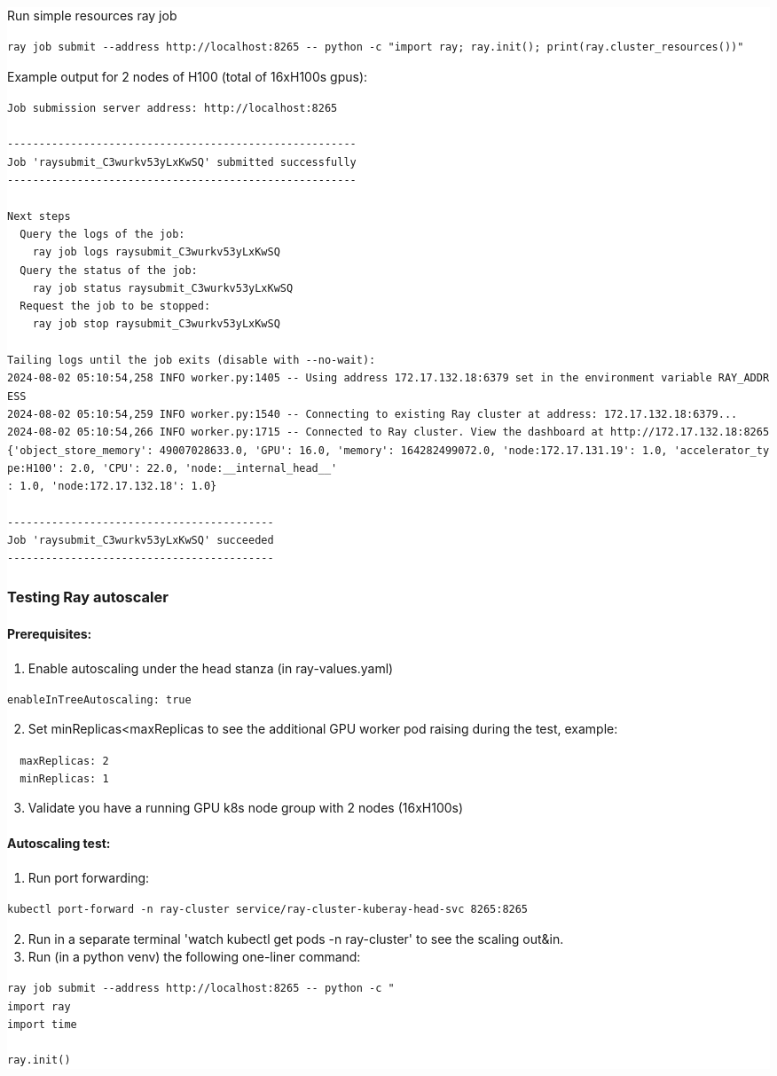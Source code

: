 Run simple resources ray job
```shell
ray job submit --address http://localhost:8265 -- python -c "import ray; ray.init(); print(ray.cluster_resources())"
```
Example output for 2 nodes of H100 (total of 16xH100s gpus):
```shell
Job submission server address: http://localhost:8265
                                           
-------------------------------------------------------
Job 'raysubmit_C3wurkv53yLxKwSQ' submitted successfully
-------------------------------------------------------
                                           
Next steps
  Query the logs of the job:
    ray job logs raysubmit_C3wurkv53yLxKwSQ
  Query the status of the job:
    ray job status raysubmit_C3wurkv53yLxKwSQ
  Request the job to be stopped:
    ray job stop raysubmit_C3wurkv53yLxKwSQ

Tailing logs until the job exits (disable with --no-wait):
2024-08-02 05:10:54,258 INFO worker.py:1405 -- Using address 172.17.132.18:6379 set in the environment variable RAY_ADDRESS
2024-08-02 05:10:54,259 INFO worker.py:1540 -- Connecting to existing Ray cluster at address: 172.17.132.18:6379...
2024-08-02 05:10:54,266 INFO worker.py:1715 -- Connected to Ray cluster. View the dashboard at http://172.17.132.18:8265 
{'object_store_memory': 49007028633.0, 'GPU': 16.0, 'memory': 164282499072.0, 'node:172.17.131.19': 1.0, 'accelerator_type:H100': 2.0, 'CPU': 22.0, 'node:__internal_head__'
: 1.0, 'node:172.17.132.18': 1.0}

------------------------------------------
Job 'raysubmit_C3wurkv53yLxKwSQ' succeeded
------------------------------------------
```

### Testing Ray autoscaler

#### Prerequisites:
1. Enable autoscaling under the head stanza (in ray-values.yaml)
```shell
enableInTreeAutoscaling: true
```
2. Set minReplicas<maxReplicas to see the additional GPU worker pod raising during the test, example:
```shell
  maxReplicas: 2
  minReplicas: 1
```
3. Validate you have a running GPU k8s node group with 2 nodes (16xH100s)
   
#### Autoscaling test:
1. Run port forwarding:
```shell
kubectl port-forward -n ray-cluster service/ray-cluster-kuberay-head-svc 8265:8265
```
2.  Run in a separate terminal 'watch kubectl get pods -n ray-cluster' to see the scaling out&in.
3.  Run (in a python venv) the following one-liner command:
```shell
ray job submit --address http://localhost:8265 -- python -c "
import ray
import time

ray.init()

```